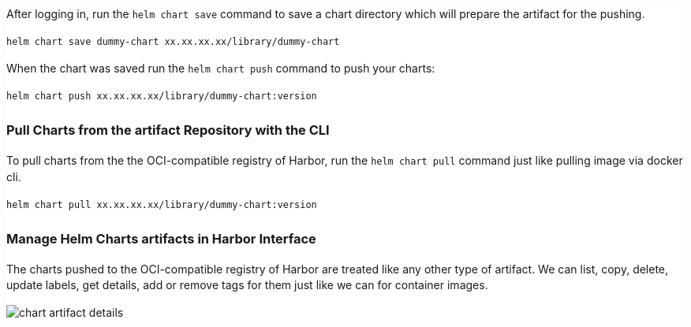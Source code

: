 After logging in, run the `helm chart save` command to save a chart directory which will prepare the artifact for the pushing.

```sh
helm chart save dummy-chart xx.xx.xx.xx/library/dummy-chart
```


When the chart was saved run the `helm chart push` command to push your charts:

```sh
helm chart push xx.xx.xx.xx/library/dummy-chart:version
```

### Pull Charts from the artifact Repository with the CLI

To pull charts from the the OCI-compatible registry of Harbor, run the `helm chart pull` command just like pulling image via docker cli.

```sh
helm chart pull xx.xx.xx.xx/library/dummy-chart:version
```

### Manage Helm Charts artifacts in Harbor Interface

The charts pushed to the OCI-compatible registry of Harbor are treated like any other type of artifact. We can list, copy, delete, update labels, get details, add or remove tags for them just like we can for container images.

![chart artifact details](../../../img/chart-artifact-details.png)
